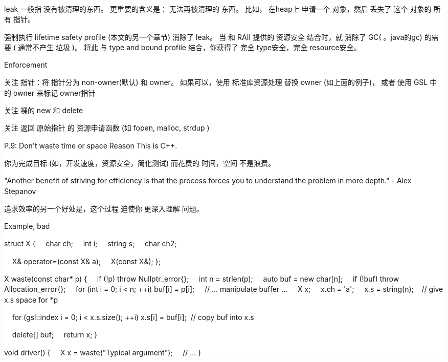 leak  一般指  没有被清理的东西。  更重要的含义是：  无法再被清理的  东西。  比如，  在heap上  申请一个  对象，然后  丢失了  这个  对象的  所有  指针。

强制执行  lifetime safety profile (本文的另一个章节)  消除了  leak。  当  和  RAII  提供的  资源安全  结合时，就  消除了  GC(  。java的gc)  的需要  (  通常不产生  垃圾  )。  将此  与  type and bound profile  结合，你获得了  完全  type安全，完全  resource安全。

Enforcement

关注  指针：将  指针分为  non-owner(默认)  和  owner。  如果可以，使用  标准库资源处理  替换  owner (如上面的例子)，  或者  使用  GSL  中的  owner  来标记  owner指针

关注  裸的  new  和  delete

关注  返回  原始指针  的  资源申请函数  (如  fopen, malloc, strdup )

P.9: Don't waste time or space
Reason
This is C++.

你为完成目标  (如，开发速度，资源安全，简化测试)  而花费的  时间，空间  不是浪费。

"Another benefit of striving for efficiency is that the process forces you to understand the problem in more depth." - Alex Stepanov

追求效率的另一个好处是，这个过程  迫使你  更深入理解  问题。

Example, bad

struct X {
    char ch;
    int i;
    string s;
    char ch2;

    X& operator=(const X& a);
    X(const X&);
};

X waste(const char* p)
{
    if (!p) throw Nullptr_error{};
    int n = strlen(p);
    auto buf = new char[n];
    if (!buf) throw Allocation_error{};
    for (int i = 0; i < n; ++i) buf[i] = p[i];
    // ... manipulate buffer ...
    X x;
    x.ch = 'a';
    x.s = string(n);    // give x.s space for *p

    for (gsl::index i = 0; i < x.s.size(); ++i) x.s[i] = buf[i];  // copy buf into x.s

    delete[] buf;
    return x;
}

void driver()
{
    X x = waste("Typical argument");
    // ...
}
